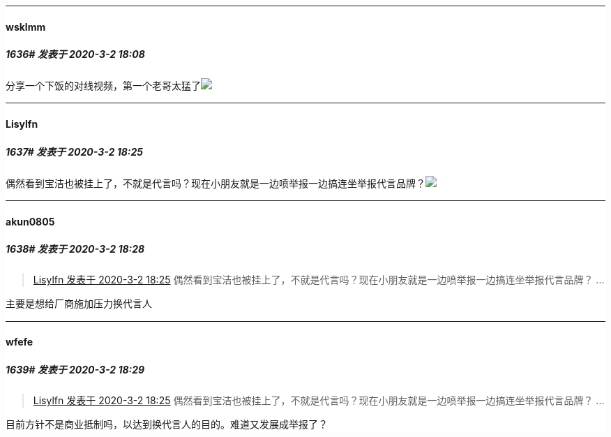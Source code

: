





*****

####  wsklmm  
##### 1636#       发表于 2020-3-2 18:08




分享一个下饭的对线视频，第一个老哥太猛了<img src="https://static.saraba1st.com/image/smiley/face2017/066.png" referrerpolicy="no-referrer">








*****

####  Lisylfn  
##### 1637#       发表于 2020-3-2 18:25




偶然看到宝洁也被挂上了，不就是代言吗？现在小朋友就是一边喷举报一边搞连坐举报代言品牌？<img src="https://static.saraba1st.com/image/smiley/face2017/003.png" referrerpolicy="no-referrer">







*****

####  akun0805  
##### 1638#       发表于 2020-3-2 18:28



<blockquote><a href="httphttps://bbs.saraba1st.com/2b/forum.php?mod=redirect&amp;goto=findpost&amp;pid=46593692&amp;ptid=1916310" target="_blank">Lisylfn 发表于 2020-3-2 18:25</a>
偶然看到宝洁也被挂上了，不就是代言吗？现在小朋友就是一边喷举报一边搞连坐举报代言品牌？ ...</blockquote>
主要是想给厂商施加压力换代言人







*****

####  wfefe  
##### 1639#       发表于 2020-3-2 18:29



<blockquote><a href="httphttps://bbs.saraba1st.com/2b/forum.php?mod=redirect&amp;goto=findpost&amp;pid=46593692&amp;ptid=1916310" target="_blank">Lisylfn 发表于 2020-3-2 18:25</a>
偶然看到宝洁也被挂上了，不就是代言吗？现在小朋友就是一边喷举报一边搞连坐举报代言品牌？ ...</blockquote>
目前方针不是商业抵制吗，以达到换代言人的目的。难道又发展成举报了？
